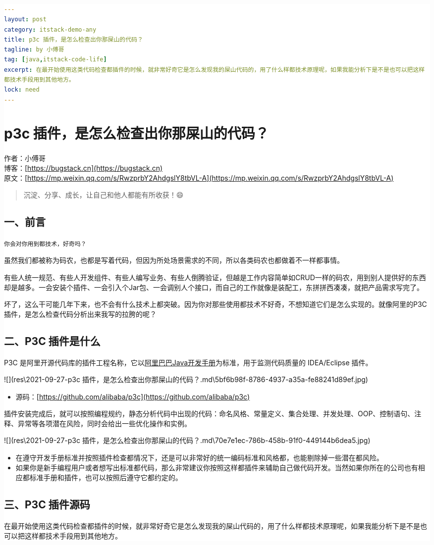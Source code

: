 ```yaml
---
layout: post
category: itstack-demo-any
title: p3c 插件，是怎么检查出你那屎山的代码？
tagline: by 小傅哥
tag: [java,itstack-code-life]
excerpt: 在最开始使用这类代码检查都插件的时候，就非常好奇它是怎么发现我的屎山代码的，用了什么样都技术原理呢，如果我能分析下是不是也可以把这样都技术手段用到其他地方。
lock: need
---
```


# p3c 插件，是怎么检查出你那屎山的代码？

作者：小傅哥
<br/>博客：[https://bugstack.cn](https://bugstack.cn)
<br/>原文：[https://mp.weixin.qq.com/s/RwzprbY2AhdgslY8tbVL-A](https://mp.weixin.qq.com/s/RwzprbY2AhdgslY8tbVL-A)

> 沉淀、分享、成长，让自己和他人都能有所收获！😄

## 一、前言

`你会对你用到都技术，好奇吗？`

虽然我们都被称为码农，也都是写着代码，但因为所处场景需求的不同，所以各类码农也都做着不一样都事情。

有些人统一规范、有些人开发组件、有些人编写业务、有些人倒腾验证，但越是工作内容简单如CRUD一样的码农，用到别人提供好的东西却是越多。一会安装个插件、一会引入个Jar包、一会调别人个接口，而自己的工作就像是装配工，东拼拼西凑凑，就把产品需求写完了。

坏了，这么干可能几年下来，也不会有什么技术上都突破。因为你对那些使用都技术不好奇，不想知道它们是怎么实现的。就像阿里的P3C插件，是怎么检查代码分析出来我写的拉胯的呢？

## 二、P3C 插件是什么

P3C 是阿里开源代码库的插件工程名称，它以[阿里巴巴Java开发手册](https://github.com/alibaba/p3c/blob/master/Java%E5%BC%80%E5%8F%91%E6%89%8B%E5%86%8C%EF%BC%88%E5%B5%A9%E5%B1%B1%E7%89%88%EF%BC%89.pdf)为标准，用于监测代码质量的 IDEA/Eclipse 插件。

![](res\2021-09-27-p3c 插件，是怎么检查出你那屎山的代码？.md\5bf6b98f-8786-4937-a35a-fe88241d89ef.jpg)

- 源码：[https://github.com/alibaba/p3c](https://github.com/alibaba/p3c)

插件安装完成后，就可以按照编程规约，静态分析代码中出现的代码：命名风格、常量定义、集合处理、并发处理、OOP、控制语句、注释、异常等各项潜在风险，同时会给出一些优化操作和实例。

![](res\2021-09-27-p3c 插件，是怎么检查出你那屎山的代码？.md\70e7e1ec-786b-458b-91f0-449144b6dea5.jpg)

- 在遵守开发手册标准并按照插件检查都情况下，还是可以非常好的统一编码标准和风格都，也能剔除掉一些潜在都风险。
- 如果你是新手编程用户或者想写出标准都代码，那么非常建议你按照这样都插件来辅助自己做代码开发。当然如果你所在的公司也有相应都标准手册和插件，也可以按照后遵守它都约定的。

## 三、P3C 插件源码

在最开始使用这类代码检查都插件的时候，就非常好奇它是怎么发现我的屎山代码的，用了什么样都技术原理呢，如果我能分析下是不是也可以把这样都技术手段用到其他地方。

